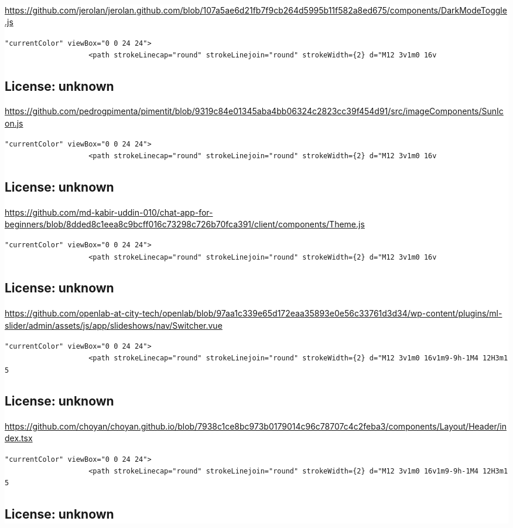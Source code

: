 https://github.com/jerolan/jerolan.github.com/blob/107a5ae6d21fb7f9cb264d5995b11f582a8ed675/components/DarkModeToggle.js

```
"currentColor" viewBox="0 0 24 24">
                    <path strokeLinecap="round" strokeLinejoin="round" strokeWidth={2} d="M12 3v1m0 16v
```

## License: unknown

https://github.com/pedrogpimenta/pimentit/blob/9319c84e01345aba4bb06324c2823cc39f454d91/src/imageComponents/SunIcon.js

```
"currentColor" viewBox="0 0 24 24">
                    <path strokeLinecap="round" strokeLinejoin="round" strokeWidth={2} d="M12 3v1m0 16v
```

## License: unknown

https://github.com/md-kabir-uddin-010/chat-app-for-beginners/blob/8dded8c1eea8c9bcff016c73298c726b70fca391/client/components/Theme.js

```
"currentColor" viewBox="0 0 24 24">
                    <path strokeLinecap="round" strokeLinejoin="round" strokeWidth={2} d="M12 3v1m0 16v
```

## License: unknown

https://github.com/openlab-at-city-tech/openlab/blob/97aa1c339e65d172eaa35893e0e56c33761d3d34/wp-content/plugins/ml-slider/admin/assets/js/app/slideshows/nav/Switcher.vue

```
"currentColor" viewBox="0 0 24 24">
                    <path strokeLinecap="round" strokeLinejoin="round" strokeWidth={2} d="M12 3v1m0 16v1m9-9h-1M4 12H3m15
```

## License: unknown

https://github.com/choyan/choyan.github.io/blob/7938c1ce8bc973b0179014c96c78707c4c2feba3/components/Layout/Header/index.tsx

```
"currentColor" viewBox="0 0 24 24">
                    <path strokeLinecap="round" strokeLinejoin="round" strokeWidth={2} d="M12 3v1m0 16v1m9-9h-1M4 12H3m15
```

## License: unknown
